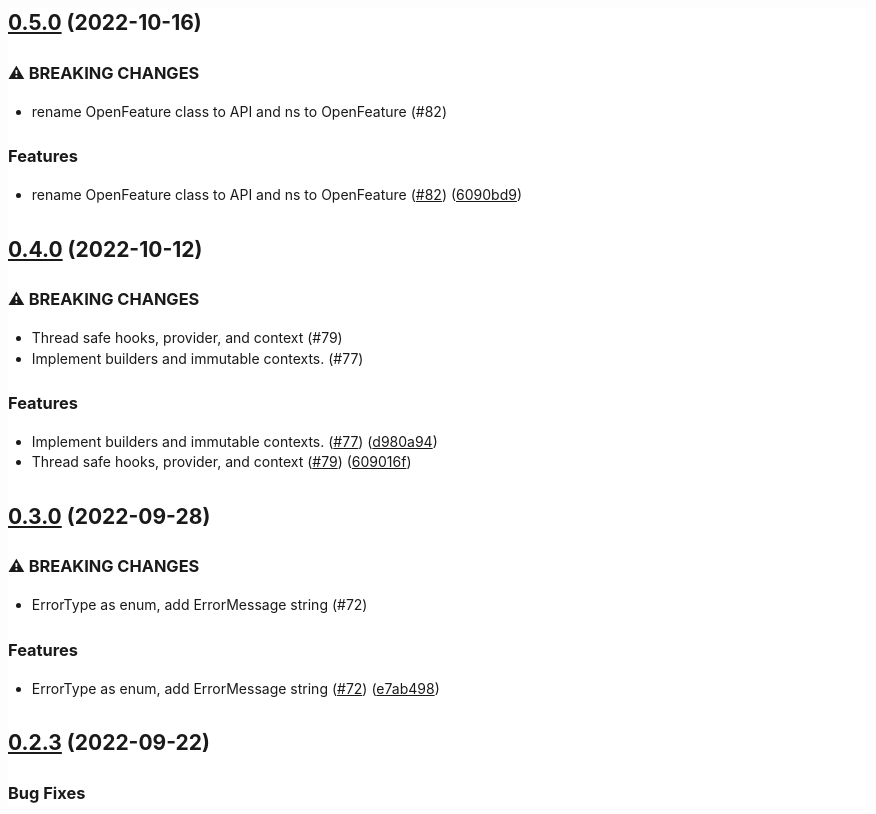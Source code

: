 ## [0.5.0](https://github.com/open-feature/dotnet-sdk/compare/v0.4.0...v0.5.0) (2022-10-16)


### ⚠ BREAKING CHANGES

* rename OpenFeature class to API and ns to OpenFeature (#82)

### Features

* rename OpenFeature class to API and ns to OpenFeature ([#82](https://github.com/open-feature/dotnet-sdk/issues/82)) ([6090bd9](https://github.com/open-feature/dotnet-sdk/commit/6090bd971817cc6cc8b74487b2850d8e99a2c94d))

## [0.4.0](https://github.com/open-feature/dotnet-sdk/compare/v0.3.0...v0.4.0) (2022-10-12)


### ⚠ BREAKING CHANGES

* Thread safe hooks, provider, and context (#79)
* Implement builders and immutable contexts. (#77)

### Features

* Implement builders and immutable contexts. ([#77](https://github.com/open-feature/dotnet-sdk/issues/77)) ([d980a94](https://github.com/open-feature/dotnet-sdk/commit/d980a94402bdb94cae4c60c1809f1579be7f5449))
* Thread safe hooks, provider, and context ([#79](https://github.com/open-feature/dotnet-sdk/issues/79)) ([609016f](https://github.com/open-feature/dotnet-sdk/commit/609016fc86f8eee8d848a9227b57aaef0d9b85b0))

## [0.3.0](https://github.com/open-feature/dotnet-sdk/compare/v0.2.3...v0.3.0) (2022-09-28)


### ⚠ BREAKING CHANGES

* ErrorType as enum, add ErrorMessage string (#72)

### Features

* ErrorType as enum, add ErrorMessage string ([#72](https://github.com/open-feature/dotnet-sdk/issues/72)) ([e7ab498](https://github.com/open-feature/dotnet-sdk/commit/e7ab49866bd83d7b146059b0c22944a7db6956b4))

## [0.2.3](https://github.com/open-feature/dotnet-sdk/compare/v0.2.2...v0.2.3) (2022-09-22)


### Bug Fixes
